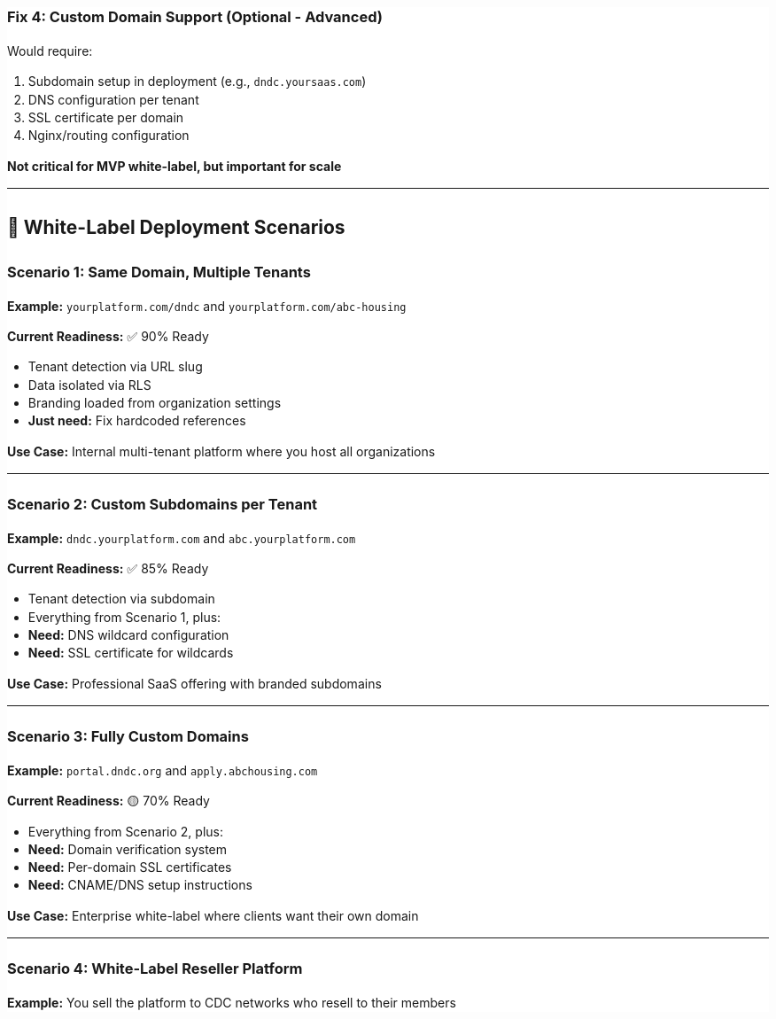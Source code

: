### **Fix 4: Custom Domain Support (Optional - Advanced)**

Would require:
1. Subdomain setup in deployment (e.g., `dndc.yoursaas.com`)
2. DNS configuration per tenant
3. SSL certificate per domain
4. Nginx/routing configuration

**Not critical for MVP white-label, but important for scale**

---

## 🎯 White-Label Deployment Scenarios

### **Scenario 1: Same Domain, Multiple Tenants**
**Example:** `yourplatform.com/dndc` and `yourplatform.com/abc-housing`

**Current Readiness:** ✅ 90% Ready
- Tenant detection via URL slug
- Data isolated via RLS
- Branding loaded from organization settings
- **Just need:** Fix hardcoded references

**Use Case:** Internal multi-tenant platform where you host all organizations

---

### **Scenario 2: Custom Subdomains per Tenant**
**Example:** `dndc.yourplatform.com` and `abc.yourplatform.com`

**Current Readiness:** ✅ 85% Ready
- Tenant detection via subdomain
- Everything from Scenario 1, plus:
- **Need:** DNS wildcard configuration
- **Need:** SSL certificate for wildcards

**Use Case:** Professional SaaS offering with branded subdomains

---

### **Scenario 3: Fully Custom Domains**
**Example:** `portal.dndc.org` and `apply.abchousing.com`

**Current Readiness:** 🟡 70% Ready
- Everything from Scenario 2, plus:
- **Need:** Domain verification system
- **Need:** Per-domain SSL certificates
- **Need:** CNAME/DNS setup instructions

**Use Case:** Enterprise white-label where clients want their own domain

---

### **Scenario 4: White-Label Reseller Platform**
**Example:** You sell the platform to CDC networks who resell to their members
